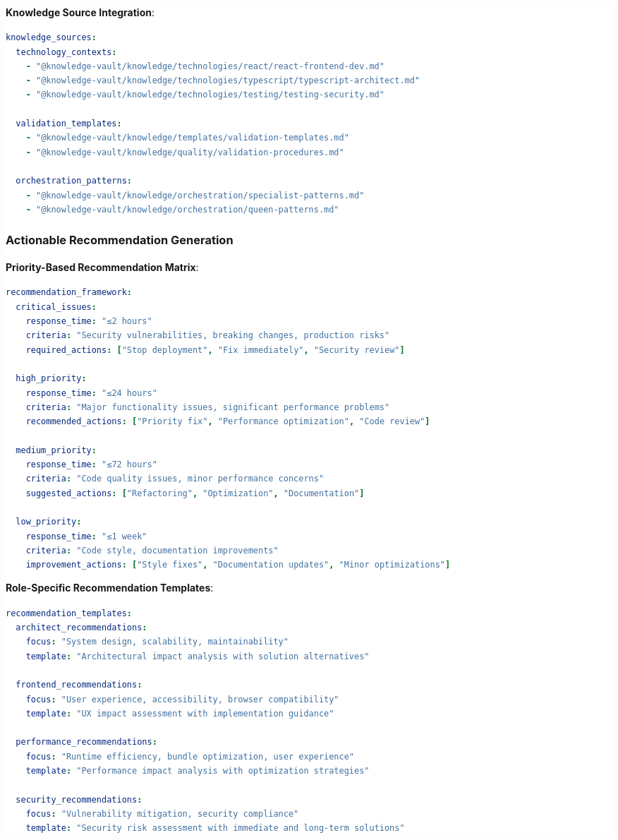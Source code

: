 **Knowledge Source Integration**:
```yaml
knowledge_sources:
  technology_contexts:
    - "@knowledge-vault/knowledge/technologies/react/react-frontend-dev.md"
    - "@knowledge-vault/knowledge/technologies/typescript/typescript-architect.md"
    - "@knowledge-vault/knowledge/technologies/testing/testing-security.md"
    
  validation_templates:
    - "@knowledge-vault/knowledge/templates/validation-templates.md"
    - "@knowledge-vault/knowledge/quality/validation-procedures.md"
    
  orchestration_patterns:
    - "@knowledge-vault/knowledge/orchestration/specialist-patterns.md"
    - "@knowledge-vault/knowledge/orchestration/queen-patterns.md"
```

### Actionable Recommendation Generation

**Priority-Based Recommendation Matrix**:
```yaml
recommendation_framework:
  critical_issues:
    response_time: "≤2 hours"
    criteria: "Security vulnerabilities, breaking changes, production risks"
    required_actions: ["Stop deployment", "Fix immediately", "Security review"]
    
  high_priority:
    response_time: "≤24 hours" 
    criteria: "Major functionality issues, significant performance problems"
    recommended_actions: ["Priority fix", "Performance optimization", "Code review"]
    
  medium_priority:
    response_time: "≤72 hours"
    criteria: "Code quality issues, minor performance concerns"
    suggested_actions: ["Refactoring", "Optimization", "Documentation"]
    
  low_priority:
    response_time: "≤1 week"
    criteria: "Code style, documentation improvements"
    improvement_actions: ["Style fixes", "Documentation updates", "Minor optimizations"]
```

**Role-Specific Recommendation Templates**:
```yaml
recommendation_templates:
  architect_recommendations:
    focus: "System design, scalability, maintainability"
    template: "Architectural impact analysis with solution alternatives"
    
  frontend_recommendations:
    focus: "User experience, accessibility, browser compatibility"
    template: "UX impact assessment with implementation guidance"
    
  performance_recommendations:
    focus: "Runtime efficiency, bundle optimization, user experience"
    template: "Performance impact analysis with optimization strategies"
    
  security_recommendations:
    focus: "Vulnerability mitigation, security compliance"
    template: "Security risk assessment with immediate and long-term solutions"
```
